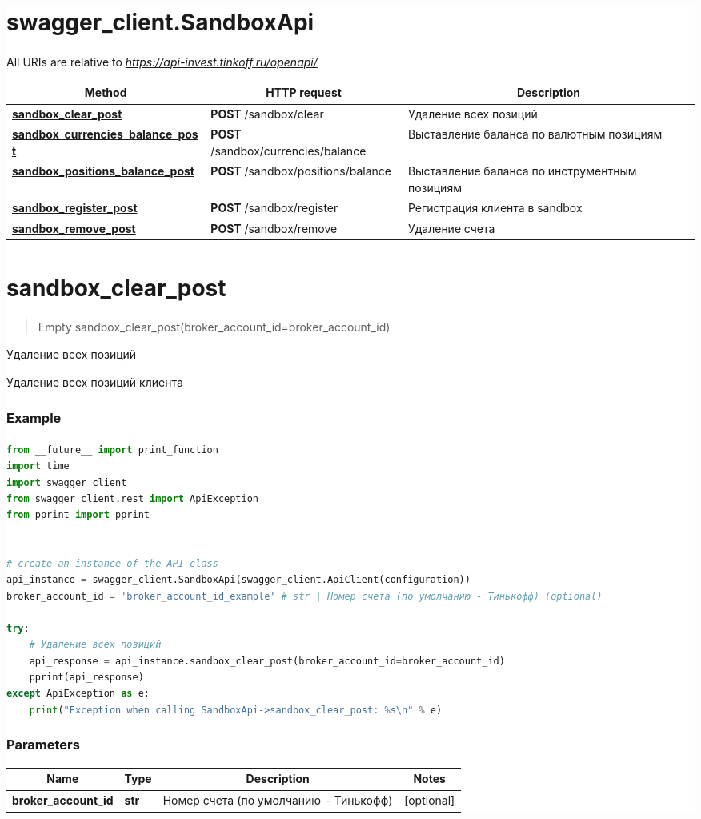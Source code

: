 # swagger_client.SandboxApi

All URIs are relative to *https://api-invest.tinkoff.ru/openapi/*

Method | HTTP request | Description
------------- | ------------- | -------------
[**sandbox_clear_post**](SandboxApi.md#sandbox_clear_post) | **POST** /sandbox/clear | Удаление всех позиций
[**sandbox_currencies_balance_post**](SandboxApi.md#sandbox_currencies_balance_post) | **POST** /sandbox/currencies/balance | Выставление баланса по валютным позициям
[**sandbox_positions_balance_post**](SandboxApi.md#sandbox_positions_balance_post) | **POST** /sandbox/positions/balance | Выставление баланса по инструментным позициям
[**sandbox_register_post**](SandboxApi.md#sandbox_register_post) | **POST** /sandbox/register | Регистрация клиента в sandbox
[**sandbox_remove_post**](SandboxApi.md#sandbox_remove_post) | **POST** /sandbox/remove | Удаление счета

# **sandbox_clear_post**
> Empty sandbox_clear_post(broker_account_id=broker_account_id)

Удаление всех позиций

Удаление всех позиций клиента

### Example
```python
from __future__ import print_function
import time
import swagger_client
from swagger_client.rest import ApiException
from pprint import pprint


# create an instance of the API class
api_instance = swagger_client.SandboxApi(swagger_client.ApiClient(configuration))
broker_account_id = 'broker_account_id_example' # str | Номер счета (по умолчанию - Тинькофф) (optional)

try:
    # Удаление всех позиций
    api_response = api_instance.sandbox_clear_post(broker_account_id=broker_account_id)
    pprint(api_response)
except ApiException as e:
    print("Exception when calling SandboxApi->sandbox_clear_post: %s\n" % e)
```

### Parameters

Name | Type | Description  | Notes
------------- | ------------- | ------------- | -------------
 **broker_account_id** | **str**| Номер счета (по умолчанию - Тинькофф) | [optional] 
